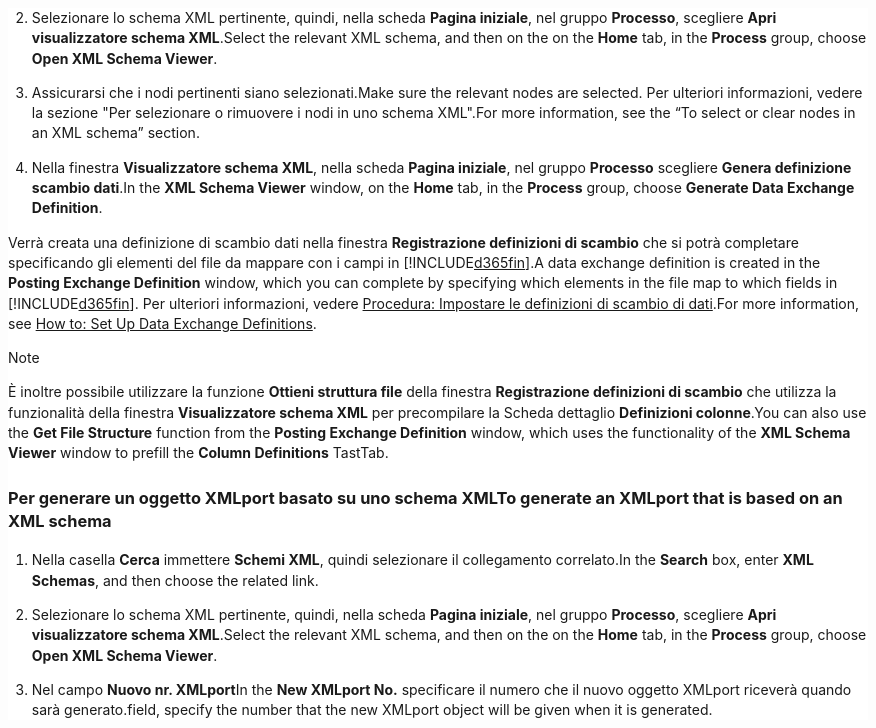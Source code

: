 2.  <span data-ttu-id="fb3fd-167">Selezionare lo schema XML pertinente, quindi, nella scheda **Pagina iniziale**, nel gruppo **Processo**, scegliere **Apri visualizzatore schema XML**.</span><span class="sxs-lookup"><span data-stu-id="fb3fd-167">Select the relevant XML schema, and then on the on the **Home** tab, in the **Process** group, choose **Open XML Schema Viewer**.</span></span>  

3.  <span data-ttu-id="fb3fd-168">Assicurarsi che i nodi pertinenti siano selezionati.</span><span class="sxs-lookup"><span data-stu-id="fb3fd-168">Make sure the relevant nodes are selected.</span></span> <span data-ttu-id="fb3fd-169">Per ulteriori informazioni, vedere la sezione "Per selezionare o rimuovere i nodi in uno schema XML".</span><span class="sxs-lookup"><span data-stu-id="fb3fd-169">For more information, see the “To select or clear nodes in an XML schema” section.</span></span>  

4.  <span data-ttu-id="fb3fd-170">Nella finestra **Visualizzatore schema XML**, nella scheda **Pagina iniziale**, nel gruppo **Processo** scegliere **Genera definizione scambio dati**.</span><span class="sxs-lookup"><span data-stu-id="fb3fd-170">In the **XML Schema Viewer** window, on the **Home** tab, in the **Process** group, choose **Generate Data Exchange Definition**.</span></span>  

 <span data-ttu-id="fb3fd-171">Verrà creata una definizione di scambio dati nella finestra **Registrazione definizioni di scambio** che si potrà completare specificando gli elementi del file da mappare con i campi in [!INCLUDE[d365fin](includes/d365fin_md.md)].</span><span class="sxs-lookup"><span data-stu-id="fb3fd-171">A data exchange definition is created in the **Posting Exchange Definition** window, which you can complete by specifying which elements in the file map to which fields in [!INCLUDE[d365fin](includes/d365fin_md.md)].</span></span> <span data-ttu-id="fb3fd-172">Per ulteriori informazioni, vedere [Procedura: Impostare le definizioni di scambio di dati](across-how-to-set-up-data-exchange-definitions.md).</span><span class="sxs-lookup"><span data-stu-id="fb3fd-172">For more information, see [How to: Set Up Data Exchange Definitions](across-how-to-set-up-data-exchange-definitions.md).</span></span>  

> [!NOTE]  
>  <span data-ttu-id="fb3fd-173">È inoltre possibile utilizzare la funzione **Ottieni struttura file** della finestra **Registrazione definizioni di scambio** che utilizza la funzionalità della finestra **Visualizzatore schema XML** per precompilare la Scheda dettaglio **Definizioni colonne**.</span><span class="sxs-lookup"><span data-stu-id="fb3fd-173">You can also use the **Get File Structure** function from the **Posting Exchange Definition** window, which uses the functionality of the **XML Schema Viewer** window to prefill the **Column Definitions** TastTab.</span></span>  

### <a name="to-generate-an-xmlport-that-is-based-on-an-xml-schema"></a><span data-ttu-id="fb3fd-174">Per generare un oggetto XMLport basato su uno schema XML</span><span class="sxs-lookup"><span data-stu-id="fb3fd-174">To generate an XMLport that is based on an XML schema</span></span>  

1.  <span data-ttu-id="fb3fd-175">Nella casella **Cerca** immettere **Schemi XML**, quindi selezionare il collegamento correlato.</span><span class="sxs-lookup"><span data-stu-id="fb3fd-175">In the **Search** box, enter  **XML Schemas**, and then choose the related link.</span></span>  

2.  <span data-ttu-id="fb3fd-176">Selezionare lo schema XML pertinente, quindi, nella scheda **Pagina iniziale**, nel gruppo **Processo**, scegliere **Apri visualizzatore schema XML**.</span><span class="sxs-lookup"><span data-stu-id="fb3fd-176">Select the relevant XML schema, and then on the on the **Home** tab, in the **Process** group, choose **Open XML Schema Viewer**.</span></span>  

3.  <span data-ttu-id="fb3fd-177">Nel campo **Nuovo nr. XMLport**</span><span class="sxs-lookup"><span data-stu-id="fb3fd-177">In the **New XMLport No.**</span></span> <span data-ttu-id="fb3fd-178">specificare il numero che il nuovo oggetto XMLport riceverà quando sarà generato.</span><span class="sxs-lookup"><span data-stu-id="fb3fd-178">field, specify the number that the new XMLport object will be given when it is generated.</span></span>  
